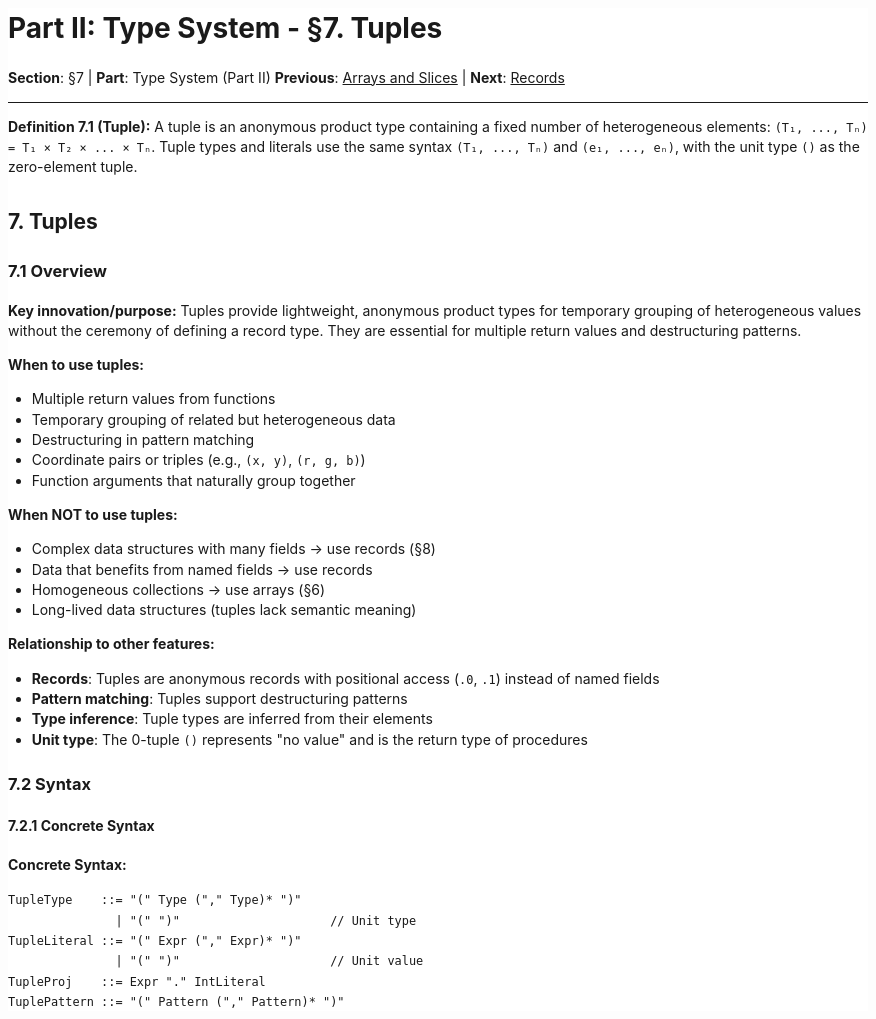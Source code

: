 # Part II: Type System - §7. Tuples

**Section**: §7 | **Part**: Type System (Part II)
**Previous**: [Arrays and Slices](02_ArraysAndSlices.md) | **Next**: [Records](04_Records.md)

---

**Definition 7.1 (Tuple):** A tuple is an anonymous product type containing a fixed number of heterogeneous elements: `(T₁, ..., Tₙ) = T₁ × T₂ × ... × Tₙ`. Tuple types and literals use the same syntax `(T₁, ..., Tₙ)` and `(e₁, ..., eₙ)`, with the unit type `()` as the zero-element tuple.

## 7. Tuples

### 7.1 Overview

**Key innovation/purpose:** Tuples provide lightweight, anonymous product types for temporary grouping of heterogeneous values without the ceremony of defining a record type. They are essential for multiple return values and destructuring patterns.

**When to use tuples:**
- Multiple return values from functions
- Temporary grouping of related but heterogeneous data
- Destructuring in pattern matching
- Coordinate pairs or triples (e.g., `(x, y)`, `(r, g, b)`)
- Function arguments that naturally group together

**When NOT to use tuples:**
- Complex data structures with many fields → use records (§8)
- Data that benefits from named fields → use records
- Homogeneous collections → use arrays (§6)
- Long-lived data structures (tuples lack semantic meaning)

**Relationship to other features:**
- **Records**: Tuples are anonymous records with positional access (`.0`, `.1`) instead of named fields
- **Pattern matching**: Tuples support destructuring patterns
- **Type inference**: Tuple types are inferred from their elements
- **Unit type**: The 0-tuple `()` represents "no value" and is the return type of procedures

### 7.2 Syntax

#### 7.2.1 Concrete Syntax

**Concrete Syntax:**
```ebnf
TupleType    ::= "(" Type ("," Type)* ")"
               | "(" ")"                     // Unit type
TupleLiteral ::= "(" Expr ("," Expr)* ")"
               | "(" ")"                     // Unit value
TupleProj    ::= Expr "." IntLiteral
TuplePattern ::= "(" Pattern ("," Pattern)* ")"
```
